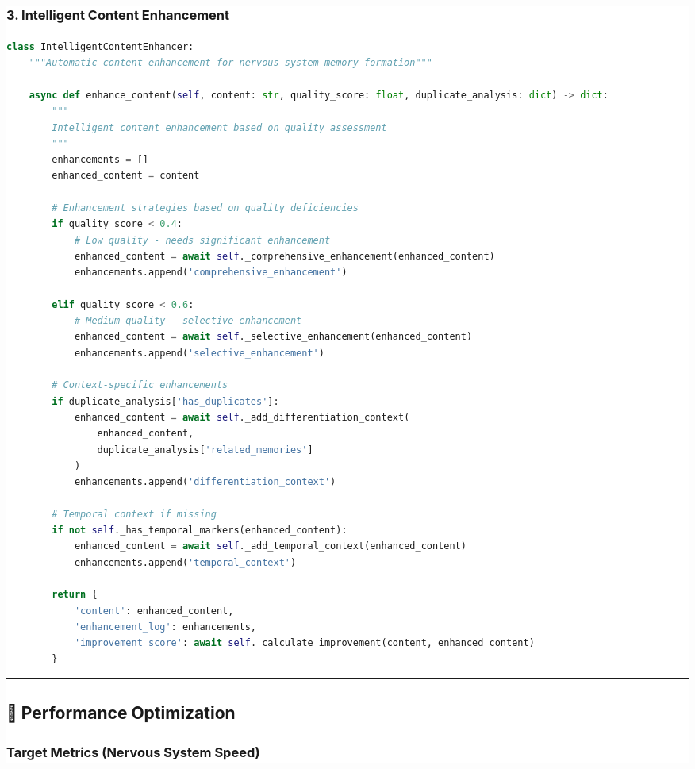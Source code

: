 ### 3. Intelligent Content Enhancement

```python
class IntelligentContentEnhancer:
    """Automatic content enhancement for nervous system memory formation"""
    
    async def enhance_content(self, content: str, quality_score: float, duplicate_analysis: dict) -> dict:
        """
        Intelligent content enhancement based on quality assessment
        """
        enhancements = []
        enhanced_content = content
        
        # Enhancement strategies based on quality deficiencies
        if quality_score < 0.4:
            # Low quality - needs significant enhancement
            enhanced_content = await self._comprehensive_enhancement(enhanced_content)
            enhancements.append('comprehensive_enhancement')
        
        elif quality_score < 0.6:
            # Medium quality - selective enhancement
            enhanced_content = await self._selective_enhancement(enhanced_content)
            enhancements.append('selective_enhancement')
        
        # Context-specific enhancements
        if duplicate_analysis['has_duplicates']:
            enhanced_content = await self._add_differentiation_context(
                enhanced_content, 
                duplicate_analysis['related_memories']
            )
            enhancements.append('differentiation_context')
        
        # Temporal context if missing
        if not self._has_temporal_markers(enhanced_content):
            enhanced_content = await self._add_temporal_context(enhanced_content)
            enhancements.append('temporal_context')
        
        return {
            'content': enhanced_content,
            'enhancement_log': enhancements,
            'improvement_score': await self._calculate_improvement(content, enhanced_content)
        }
```

---

## 🚀 Performance Optimization

### Target Metrics (Nervous System Speed)

